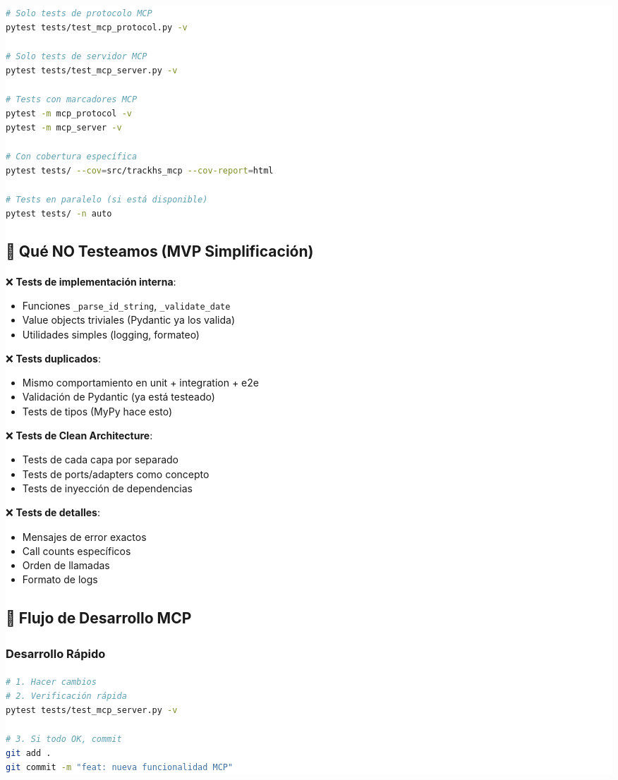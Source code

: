 ```bash
# Solo tests de protocolo MCP
pytest tests/test_mcp_protocol.py -v

# Solo tests de servidor MCP
pytest tests/test_mcp_server.py -v

# Tests con marcadores MCP
pytest -m mcp_protocol -v
pytest -m mcp_server -v

# Con cobertura específica
pytest tests/ --cov=src/trackhs_mcp --cov-report=html

# Tests en paralelo (si está disponible)
pytest tests/ -n auto
```

## 🎯 **Qué NO Testeamos (MVP Simplificación)**

❌ **Tests de implementación interna**:
- Funciones `_parse_id_string`, `_validate_date`
- Value objects triviales (Pydantic ya los valida)
- Utilidades simples (logging, formateo)

❌ **Tests duplicados**:
- Mismo comportamiento en unit + integration + e2e
- Validación de Pydantic (ya está testeado)
- Tests de tipos (MyPy hace esto)

❌ **Tests de Clean Architecture**:
- Tests de cada capa por separado
- Tests de ports/adapters como concepto
- Tests de inyección de dependencias

❌ **Tests de detalles**:
- Mensajes de error exactos
- Call counts específicos
- Orden de llamadas
- Formato de logs

## 🚀 **Flujo de Desarrollo MCP**

### **Desarrollo Rápido**
```bash
# 1. Hacer cambios
# 2. Verificación rápida
pytest tests/test_mcp_server.py -v

# 3. Si todo OK, commit
git add .
git commit -m "feat: nueva funcionalidad MCP"
```
